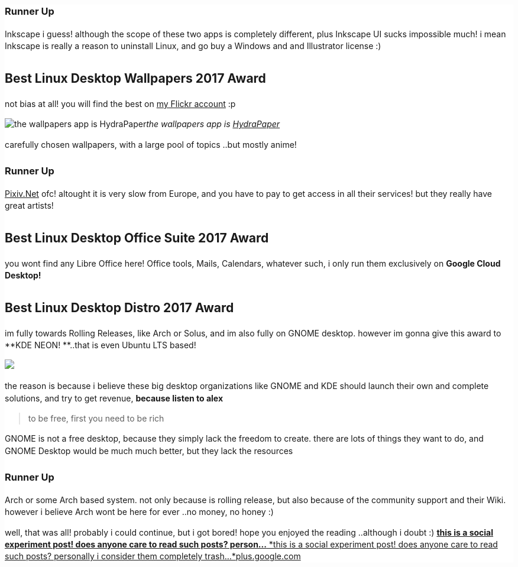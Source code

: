 ### Runner Up

Inkscape i guess! although the scope of these two apps is completely different, plus Inkscape UI sucks impossible much! i mean Inkscape is really a reason to uninstall Linux, and go buy a Windows and and Illustrator license :)

## Best Linux Desktop Wallpapers 2017 Award

not bias at all! you will find the best on [my Flickr account](https://goo.gl/y8xhIy) :p

![the wallpapers app is [HydraPaper](https://github.com/GabMus/HydraPaper/releases/tag/1.2)](https://cdn-images-1.medium.com/max/3840/1*2vvZx1zZdTJw5aFu2UikNQ.png)*the wallpapers app is [HydraPaper](https://github.com/GabMus/HydraPaper/releases/tag/1.2)*

carefully chosen wallpapers, with a large pool of topics ..but mostly anime!

### Runner Up

[Pixiv.Net](http://www.pixiv.net) ofc! altought it is very slow from Europe, and you have to pay to get access in all their services! but they really have great artists!

## Best Linux Desktop Office Suite 2017 Award

you wont find any Libre Office here! Office tools, Mails, Calendars, whatever such, i only run them exclusively on **Google Cloud Desktop!**

## Best Linux Desktop Distro 2017 Award

im fully towards Rolling Releases, like Arch or Solus, and im also fully on GNOME desktop. however im gonna give this award to **KDE NEON! **..that is even Ubuntu LTS based!

![](https://cdn-images-1.medium.com/max/2000/1*GID5z2q9cK8Fbbp1d5SNcw.png)

the reason is because i believe these big desktop organizations like GNOME and KDE should launch their own and complete solutions, and try to get revenue, **because listen to alex**
> to be free, first you need to be rich

GNOME is not a free desktop, because they simply lack the freedom to create. there are lots of things they want to do, and GNOME Desktop would be much much better, but they lack the resources

### Runner Up

Arch or some Arch based system. not only because is rolling release, but also because of the community support and their Wiki. however i believe Arch wont be here for ever ..no money, no honey :)

well, that was all! probably i could continue, but i got bored! hope you enjoyed the reading ..although i doubt :)
[**this is a social experiment post! does anyone care to read such posts? person...**
*this is a social experiment post! does anyone care to read such posts? personally i consider them completely trash…*plus.google.com](https://plus.google.com/+WorldofGnomeOrg/posts/NT2ruNSg6da)
